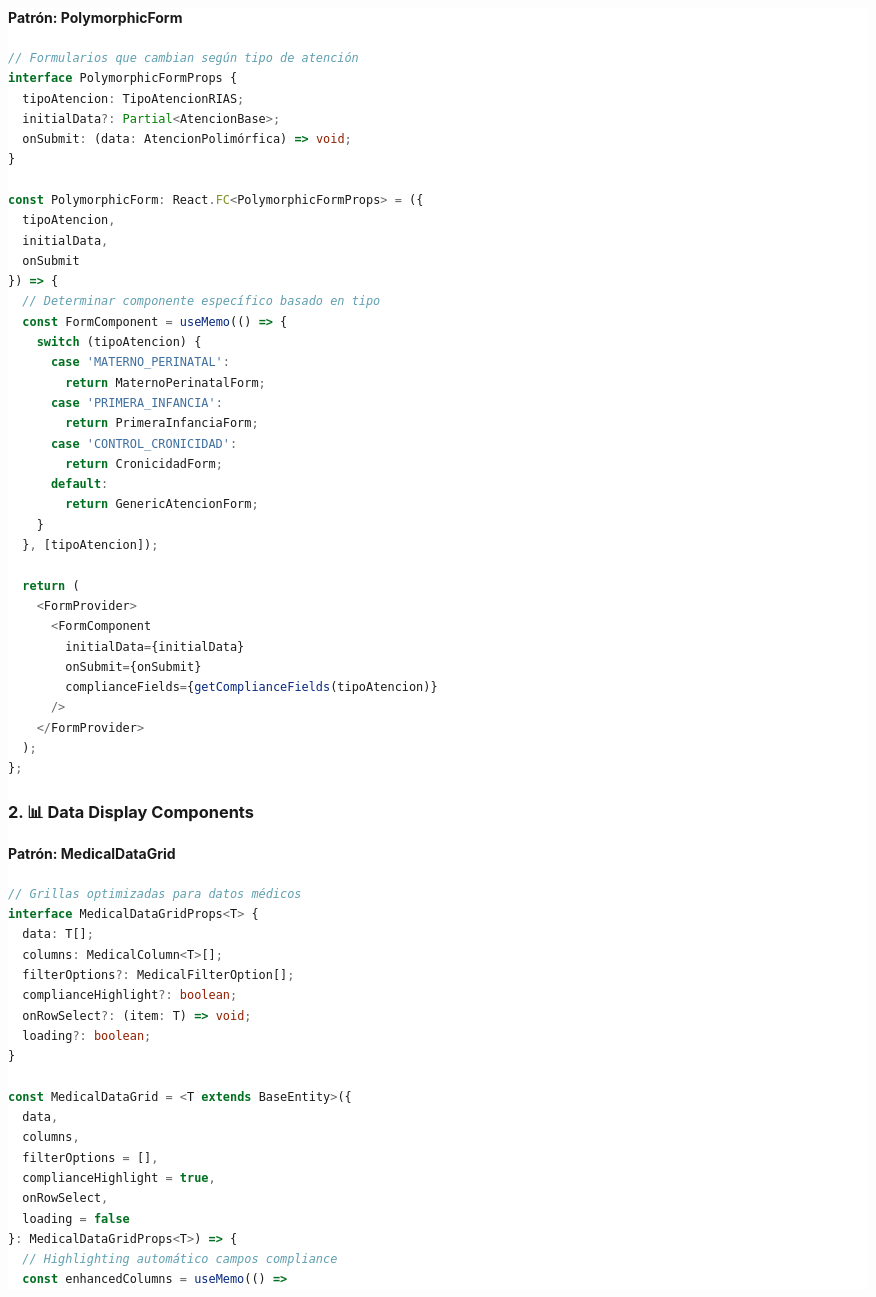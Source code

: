 #### **Patrón: PolymorphicForm**
```typescript
// Formularios que cambian según tipo de atención
interface PolymorphicFormProps {
  tipoAtencion: TipoAtencionRIAS;
  initialData?: Partial<AtencionBase>;
  onSubmit: (data: AtencionPolimórfica) => void;
}

const PolymorphicForm: React.FC<PolymorphicFormProps> = ({
  tipoAtencion,
  initialData,
  onSubmit
}) => {
  // Determinar componente específico basado en tipo
  const FormComponent = useMemo(() => {
    switch (tipoAtencion) {
      case 'MATERNO_PERINATAL':
        return MaternoPerinatalForm;
      case 'PRIMERA_INFANCIA':
        return PrimeraInfanciaForm;
      case 'CONTROL_CRONICIDAD':
        return CronicidadForm;
      default:
        return GenericAtencionForm;
    }
  }, [tipoAtencion]);
  
  return (
    <FormProvider>
      <FormComponent
        initialData={initialData}
        onSubmit={onSubmit}
        complianceFields={getComplianceFields(tipoAtencion)}
      />
    </FormProvider>
  );
};
```

### **2. 📊 Data Display Components**

#### **Patrón: MedicalDataGrid**
```typescript
// Grillas optimizadas para datos médicos
interface MedicalDataGridProps<T> {
  data: T[];
  columns: MedicalColumn<T>[];
  filterOptions?: MedicalFilterOption[];
  complianceHighlight?: boolean;
  onRowSelect?: (item: T) => void;
  loading?: boolean;
}

const MedicalDataGrid = <T extends BaseEntity>({
  data,
  columns,
  filterOptions = [],
  complianceHighlight = true,
  onRowSelect,
  loading = false
}: MedicalDataGridProps<T>) => {
  // Highlighting automático campos compliance
  const enhancedColumns = useMemo(() => 
```